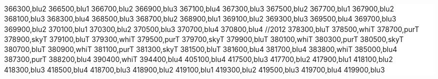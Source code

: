 366300,blu2
366500,blu1
366700,blu2
366900,blu3
367100,blu4
367300,blu3
367500,blu2
367700,blu1
367900,blu2
368100,blu3
368300,blu4
368500,blu3
368700,blu2
368900,blu1
369100,blu2
369300,blu3
369500,blu4
369700,blu3
369900,blu2
370100,blu1
370300,blu2
370500,blu3
370700,blu4
370800,blu4
//2012
378300,bluT
378500,whiT
378700,purT
378900,skyT
379100,bluT
379300,whiT
379500,purT
379700,skyT
379900,bluT
380100,whiT
380300,purT
380500,skyT
380700,bluT
380900,whiT
381100,purT 
381300,skyT
381500,bluT
381600,blu4
381700,blu4
383800,whiT
385000,blu4
387300,purT
388200,blu4
390400,whiT
394400,blu4
405100,blu4
417500,blu3
417700,blu2
417900,blu1
418100,blu2
418300,blu3
418500,blu4
418700,blu3
418900,blu2
419100,blu1
419300,blu2
419500,blu3
419700,blu4
419900,blu3